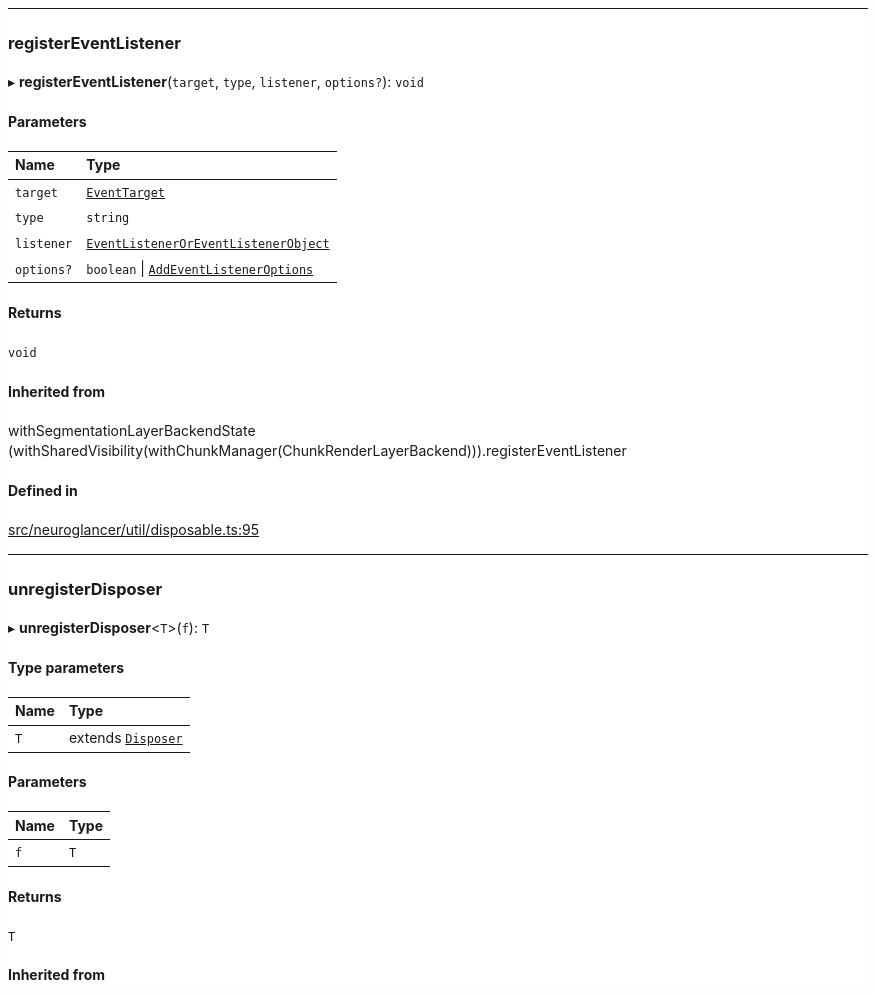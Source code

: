 ___

### registerEventListener

▸ **registerEventListener**(`target`, `type`, `listener`, `options?`): `void`

#### Parameters

| Name | Type |
| :------ | :------ |
| `target` | [`EventTarget`](../modules/main_module._internal_.md#eventtarget) |
| `type` | `string` |
| `listener` | [`EventListenerOrEventListenerObject`](../modules/main_module._internal_.md#eventlisteneroreventlistenerobject) |
| `options?` | `boolean` \| [`AddEventListenerOptions`](../interfaces/main_module._internal_.AddEventListenerOptions.md) |

#### Returns

`void`

#### Inherited from

withSegmentationLayerBackendState
(withSharedVisibility(withChunkManager(ChunkRenderLayerBackend))).registerEventListener

#### Defined in

[src/neuroglancer/util/disposable.ts:95](https://github.com/ActiveBrainAtlas2/neuroglancer/blob/91617476/src/neuroglancer/util/disposable.ts#L95)

___

### unregisterDisposer

▸ **unregisterDisposer**<`T`\>(`f`): `T`

#### Type parameters

| Name | Type |
| :------ | :------ |
| `T` | extends [`Disposer`](../modules/neuroglancer_util_disposable.md#disposer) |

#### Parameters

| Name | Type |
| :------ | :------ |
| `f` | `T` |

#### Returns

`T`

#### Inherited from

